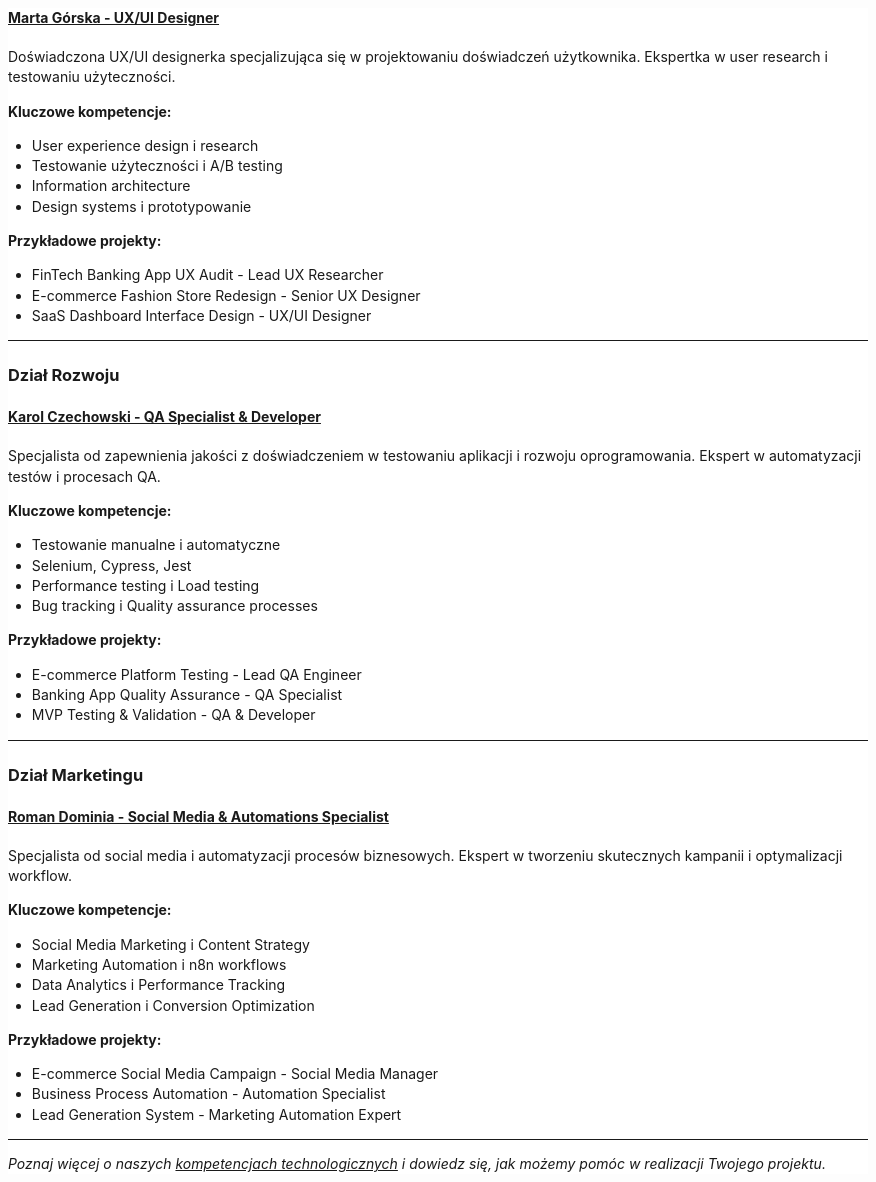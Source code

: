 #### [Marta Górska - UX/UI Designer](./marta-gorska-ux.md)
Doświadczona UX/UI designerka specjalizująca się w projektowaniu doświadczeń użytkownika. Ekspertka w user research i testowaniu użyteczności.

**Kluczowe kompetencje:**
- User experience design i research
- Testowanie użyteczności i A/B testing
- Information architecture
- Design systems i prototypowanie

**Przykładowe projekty:**
- FinTech Banking App UX Audit - Lead UX Researcher
- E-commerce Fashion Store Redesign - Senior UX Designer
- SaaS Dashboard Interface Design - UX/UI Designer

---

### Dział Rozwoju

#### [Karol Czechowski - QA Specialist & Developer](./karol-czechowski-qa.md)
Specjalista od zapewnienia jakości z doświadczeniem w testowaniu aplikacji i rozwoju oprogramowania. Ekspert w automatyzacji testów i procesach QA.

**Kluczowe kompetencje:**
- Testowanie manualne i automatyczne
- Selenium, Cypress, Jest
- Performance testing i Load testing
- Bug tracking i Quality assurance processes

**Przykładowe projekty:**
- E-commerce Platform Testing - Lead QA Engineer
- Banking App Quality Assurance - QA Specialist
- MVP Testing & Validation - QA & Developer

---

### Dział Marketingu

#### [Roman Dominia - Social Media & Automations Specialist](./roman-dominia-social.md)
Specjalista od social media i automatyzacji procesów biznesowych. Ekspert w tworzeniu skutecznych kampanii i optymalizacji workflow.

**Kluczowe kompetencje:**
- Social Media Marketing i Content Strategy
- Marketing Automation i n8n workflows
- Data Analytics i Performance Tracking
- Lead Generation i Conversion Optimization

**Przykładowe projekty:**
- E-commerce Social Media Campaign - Social Media Manager
- Business Process Automation - Automation Specialist
- Lead Generation System - Marketing Automation Expert

---

*Poznaj więcej o naszych [kompetencjach technologicznych](./kompetencje-technologiczne.md) i dowiedz się, jak możemy pomóc w realizacji Twojego projektu.*